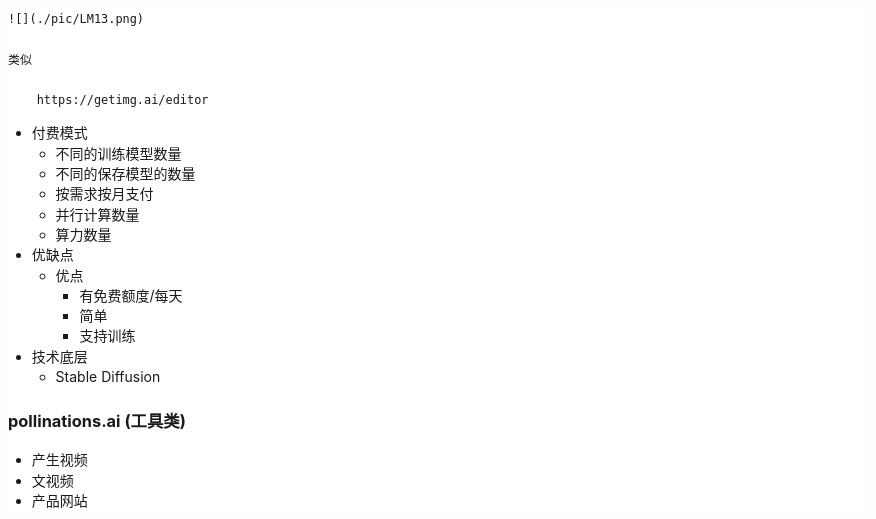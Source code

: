 	![](./pic/LM13.png) 
	
	类似
	
		https://getimg.ai/editor
- 付费模式
	- 不同的训练模型数量
	- 不同的保存模型的数量 
	- 按需求按月支付
	- 并行计算数量
	- 算力数量
- 优缺点
	- 优点
		- 有免费额度/每天 
		- 简单
		- 支持训练
- 技术底层
	- Stable Diffusion


### pollinations.ai (工具类)
- 产生视频
- 文视频
- 产品网站

